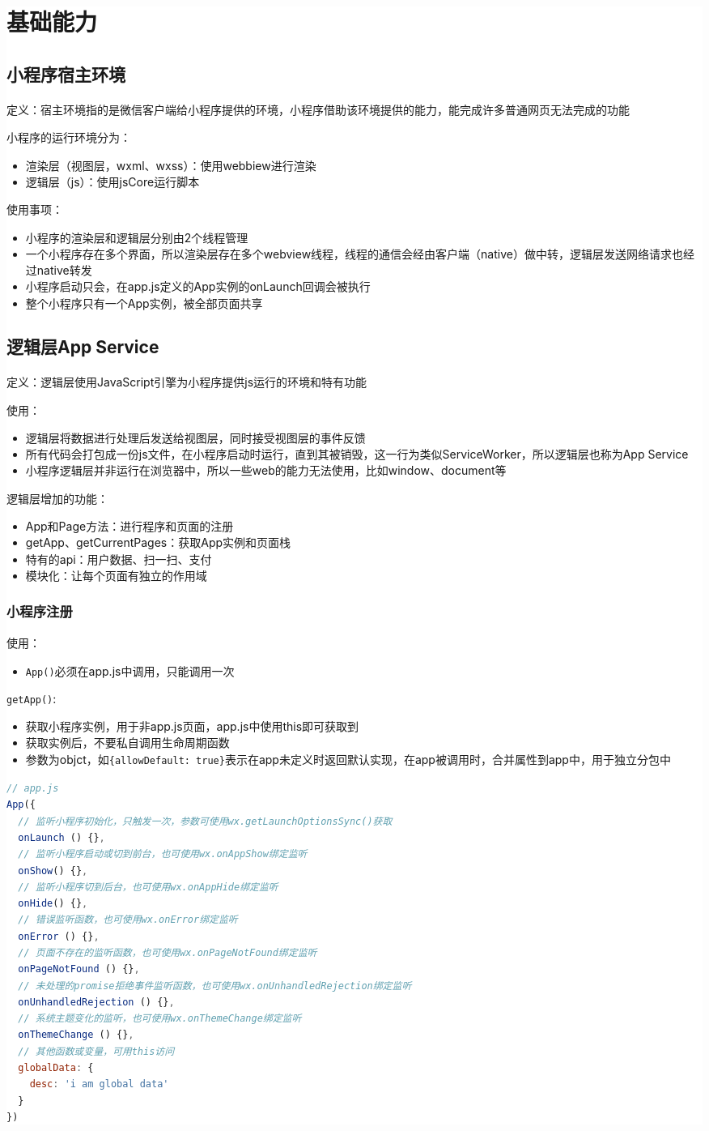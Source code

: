 # 基础能力

## 小程序宿主环境

定义：宿主环境指的是微信客户端给小程序提供的环境，小程序借助该环境提供的能力，能完成许多普通网页无法完成的功能

小程序的运行环境分为：
- 渲染层（视图层，wxml、wxss）：使用webbiew进行渲染
- 逻辑层（js）：使用jsCore运行脚本

使用事项：
- 小程序的渲染层和逻辑层分别由2个线程管理
- 一个小程序存在多个界面，所以渲染层存在多个webview线程，线程的通信会经由客户端（native）做中转，逻辑层发送网络请求也经过native转发
- 小程序启动只会，在app.js定义的App实例的onLaunch回调会被执行
- 整个小程序只有一个App实例，被全部页面共享

## 逻辑层App Service

定义：逻辑层使用JavaScript引擎为小程序提供js运行的环境和特有功能

使用：
- 逻辑层将数据进行处理后发送给视图层，同时接受视图层的事件反馈
- 所有代码会打包成一份js文件，在小程序启动时运行，直到其被销毁，这一行为类似ServiceWorker，所以逻辑层也称为App Service
- 小程序逻辑层并非运行在浏览器中，所以一些web的能力无法使用，比如window、document等

逻辑层增加的功能：
- App和Page方法：进行程序和页面的注册
- getApp、getCurrentPages：获取App实例和页面栈
- 特有的api：用户数据、扫一扫、支付
- 模块化：让每个页面有独立的作用域

### 小程序注册

使用：
- `App()`必须在app.js中调用，只能调用一次

`getApp()`:
- 获取小程序实例，用于非app.js页面，app.js中使用this即可获取到
- 获取实例后，不要私自调用生命周期函数
- 参数为objct，如`{allowDefault: true}`表示在app未定义时返回默认实现，在app被调用时，合并属性到app中，用于独立分包中

```javascript
// app.js
App({
  // 监听小程序初始化，只触发一次，参数可使用wx.getLaunchOptionsSync()获取
  onLaunch () {},
  // 监听小程序启动或切到前台，也可使用wx.onAppShow绑定监听
  onShow() {},
  // 监听小程序切到后台，也可使用wx.onAppHide绑定监听
  onHide() {},
  // 错误监听函数，也可使用wx.onError绑定监听
  onError () {},
  // 页面不存在的监听函数，也可使用wx.onPageNotFound绑定监听
  onPageNotFound () {},
  // 未处理的promise拒绝事件监听函数，也可使用wx.onUnhandledRejection绑定监听
  onUnhandledRejection () {},
  // 系统主题变化的监听，也可使用wx.onThemeChange绑定监听
  onThemeChange () {},
  // 其他函数或变量，可用this访问
  globalData: {
    desc: 'i am global data'
  }
})
```
